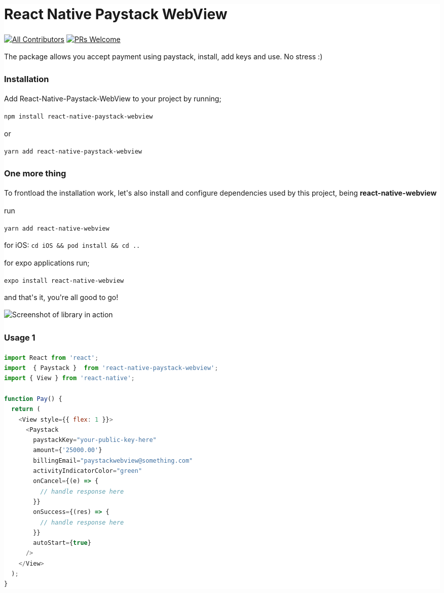 # React Native Paystack WebView
[![All Contributors](https://img.shields.io/badge/all_contributors-9-orange.svg?style=flat-square)](#contributors-) 
[![PRs Welcome](https://img.shields.io/badge/PRs-welcome-brightgreen.svg)](https://reactjs.org/docs/how-to-contribute.html#your-first-pull-request) 
 

The package allows you accept payment using paystack, install, add keys and use. No stress :) 

### [](https://github.com/just1and0/React-Native-Paystack-WebView#installation)Installation

Add React-Native-Paystack-WebView to your project by running;

`npm install react-native-paystack-webview`

or

`yarn add react-native-paystack-webview`

### **One more thing**

To frontload the installation work, let's also install and configure dependencies used by this project, being **react-native-webview** 

run

`yarn add react-native-webview`

for iOS: `cd iOS && pod install && cd ..`

for expo applications run;

`expo install react-native-webview`

and that's it, you're all good to go!

<img width="306" alt="Screenshot of library in action" src="https://user-images.githubusercontent.com/41248079/126550307-5f12c6d8-81af-4f26-951b-5d6514304022.png">

### [](https://github.com/just1and0/React-Native-Paystack-WebView#usage)Usage 1

```javascript
import React from 'react';
import  { Paystack }  from 'react-native-paystack-webview';
import { View } from 'react-native';

function Pay() {
  return (
    <View style={{ flex: 1 }}>
      <Paystack  
        paystackKey="your-public-key-here"
        amount={'25000.00'}
        billingEmail="paystackwebview@something.com"
        activityIndicatorColor="green"
        onCancel={(e) => {
          // handle response here
        }}
        onSuccess={(res) => {
          // handle response here
        }}
        autoStart={true}
      />
    </View>
  );
}
```
